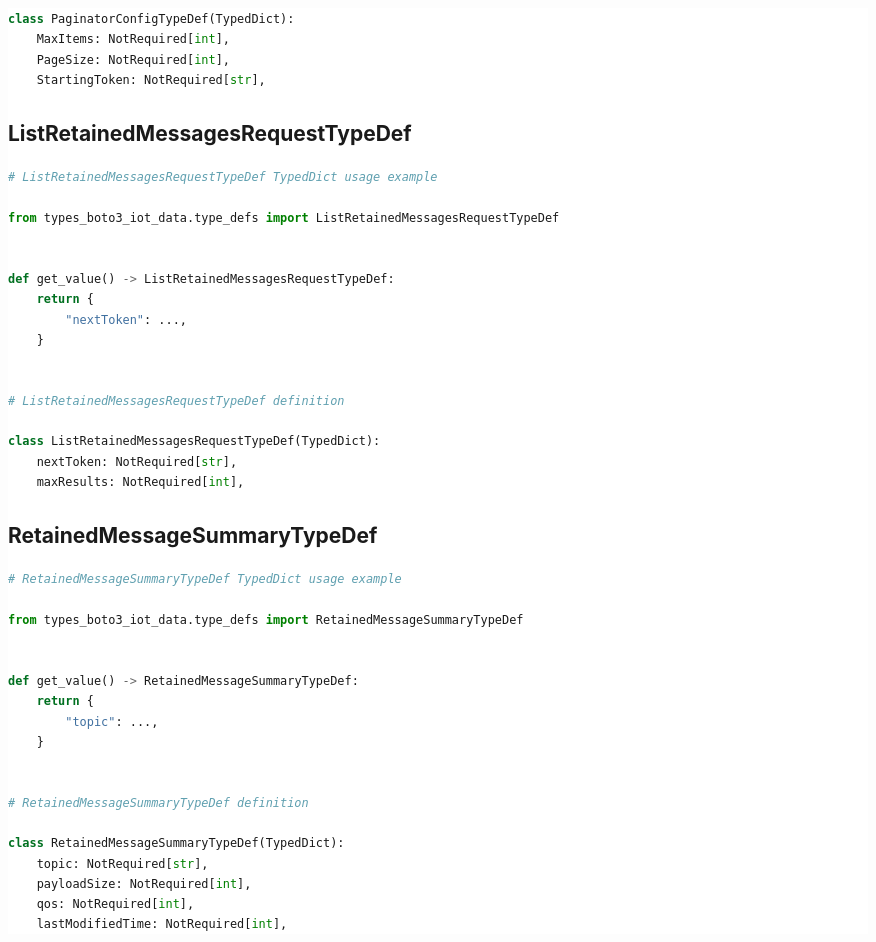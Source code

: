 ```python
class PaginatorConfigTypeDef(TypedDict):
    MaxItems: NotRequired[int],
    PageSize: NotRequired[int],
    StartingToken: NotRequired[str],
```


## ListRetainedMessagesRequestTypeDef

```python
# ListRetainedMessagesRequestTypeDef TypedDict usage example

from types_boto3_iot_data.type_defs import ListRetainedMessagesRequestTypeDef


def get_value() -> ListRetainedMessagesRequestTypeDef:
    return {
        "nextToken": ...,
    }


# ListRetainedMessagesRequestTypeDef definition

class ListRetainedMessagesRequestTypeDef(TypedDict):
    nextToken: NotRequired[str],
    maxResults: NotRequired[int],
```


## RetainedMessageSummaryTypeDef

```python
# RetainedMessageSummaryTypeDef TypedDict usage example

from types_boto3_iot_data.type_defs import RetainedMessageSummaryTypeDef


def get_value() -> RetainedMessageSummaryTypeDef:
    return {
        "topic": ...,
    }


# RetainedMessageSummaryTypeDef definition

class RetainedMessageSummaryTypeDef(TypedDict):
    topic: NotRequired[str],
    payloadSize: NotRequired[int],
    qos: NotRequired[int],
    lastModifiedTime: NotRequired[int],
```

